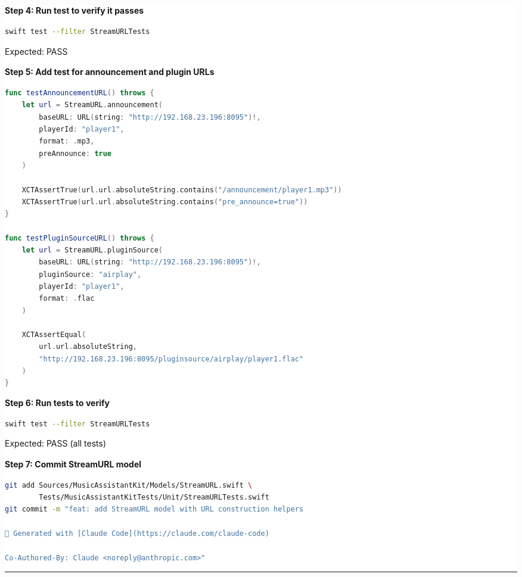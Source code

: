 **Step 4: Run test to verify it passes**

```bash
swift test --filter StreamURLTests
```

Expected: PASS

**Step 5: Add test for announcement and plugin URLs**

```swift
func testAnnouncementURL() throws {
    let url = StreamURL.announcement(
        baseURL: URL(string: "http://192.168.23.196:8095")!,
        playerId: "player1",
        format: .mp3,
        preAnnounce: true
    )

    XCTAssertTrue(url.url.absoluteString.contains("/announcement/player1.mp3"))
    XCTAssertTrue(url.url.absoluteString.contains("pre_announce=true"))
}

func testPluginSourceURL() throws {
    let url = StreamURL.pluginSource(
        baseURL: URL(string: "http://192.168.23.196:8095")!,
        pluginSource: "airplay",
        playerId: "player1",
        format: .flac
    )

    XCTAssertEqual(
        url.url.absoluteString,
        "http://192.168.23.196:8095/pluginsource/airplay/player1.flac"
    )
}
```

**Step 6: Run tests to verify**

```bash
swift test --filter StreamURLTests
```

Expected: PASS (all tests)

**Step 7: Commit StreamURL model**

```bash
git add Sources/MusicAssistantKit/Models/StreamURL.swift \
        Tests/MusicAssistantKitTests/Unit/StreamURLTests.swift
git commit -m "feat: add StreamURL model with URL construction helpers

🤖 Generated with [Claude Code](https://claude.com/claude-code)

Co-Authored-By: Claude <noreply@anthropic.com>"
```

---